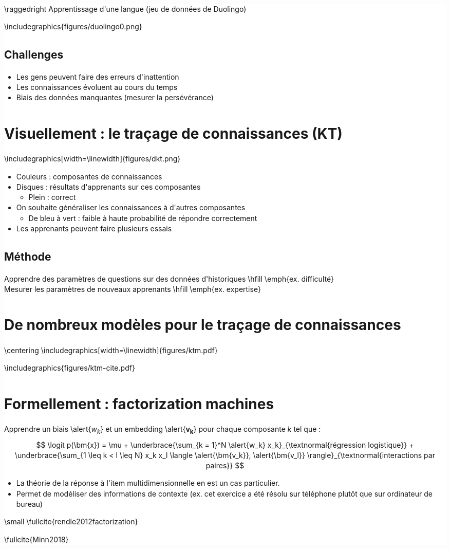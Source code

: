\raggedright
Apprentissage d'une langue (jeu de données de Duolingo)

\includegraphics{figures/duolingo0.png}

## Challenges

- Les gens peuvent faire des erreurs d'inattention
- Les connaissances évoluent au cours du temps
- Biais des données manquantes (mesurer la persévérance)



# Visuellement : le traçage de connaissances (KT)

\includegraphics[width=\linewidth]{figures/dkt.png}

- Couleurs : composantes de connaissances
- Disques : résultats d'apprenants sur ces composantes
    - Plein : correct
- On souhaite généraliser les connaissances à d'autres composantes
    - De bleu à vert : faible à haute probabilité de répondre correctement
- Les apprenants peuvent faire plusieurs essais

## Méthode

Apprendre des paramètres de questions sur des données d'historiques \hfill \emph{ex. difficulté}  
Mesurer les paramètres de nouveaux apprenants \hfill \emph{ex. expertise}  

# De nombreux modèles pour le traçage de connaissances

\centering
\includegraphics[width=\linewidth]{figures/ktm.pdf}

\includegraphics{figures/ktm-cite.pdf}

# Formellement : factorization machines

Apprendre un biais \alert{$w_k$} et un embedding \alert{$\bm{v_k}$} pour chaque composante $k$ tel que :
$$ \logit p(\bm{x}) = \mu + \underbrace{\sum_{k = 1}^N \alert{w_k} x_k}_{\textnormal{régression logistique}} + \underbrace{\sum_{1 \leq k < l \leq N} x_k x_l \langle \alert{\bm{v_k}}, \alert{\bm{v_l}} \rangle}_{\textnormal{interactions par paires}} $$


- La théorie de la réponse à l'item multidimensionnelle en est un cas particulier.
- Permet de modéliser des informations de contexte (ex. cet exercice a été résolu sur téléphone plutôt que sur ordinateur de bureau)

\small
\fullcite{rendle2012factorization}

\fullcite{Minn2018}
